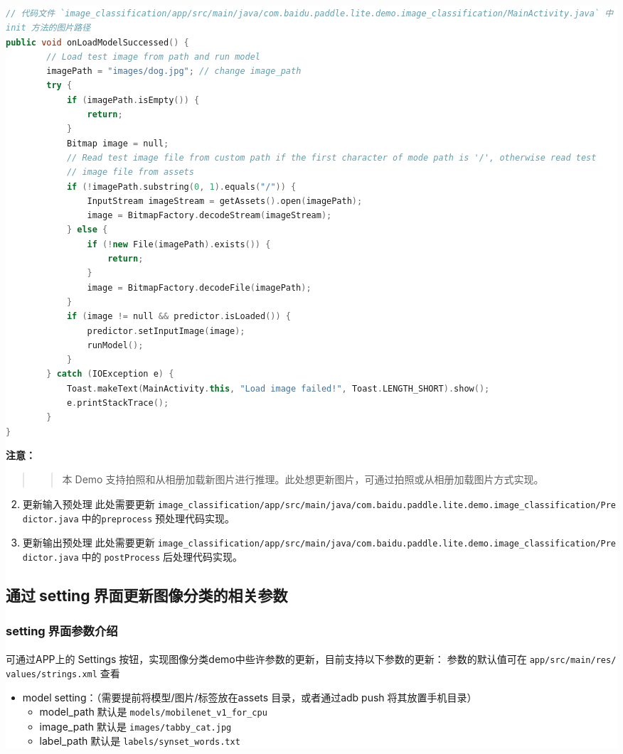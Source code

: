```c++
// 代码文件 `image_classification/app/src/main/java/com.baidu.paddle.lite.demo.image_classification/MainActivity.java` 中 init 方法的图片路径
public void onLoadModelSuccessed() {
        // Load test image from path and run model
        imagePath = "images/dog.jpg"; // change image_path
        try {
            if (imagePath.isEmpty()) {
                return;
            }
            Bitmap image = null;
            // Read test image file from custom path if the first character of mode path is '/', otherwise read test
            // image file from assets
            if (!imagePath.substring(0, 1).equals("/")) {
                InputStream imageStream = getAssets().open(imagePath);
                image = BitmapFactory.decodeStream(imageStream);
            } else {
                if (!new File(imagePath).exists()) {
                    return;
                }
                image = BitmapFactory.decodeFile(imagePath);
            }
            if (image != null && predictor.isLoaded()) {
                predictor.setInputImage(image);
                runModel();
            }
        } catch (IOException e) {
            Toast.makeText(MainActivity.this, "Load image failed!", Toast.LENGTH_SHORT).show();
            e.printStackTrace();
        }
}
```

**注意：**
>> 本 Demo 支持拍照和从相册加载新图片进行推理。此处想更新图片，可通过拍照或从相册加载图片方式实现。

2. 更新输入预处理
此处需要更新 `image_classification/app/src/main/java/com.baidu.paddle.lite.demo.image_classification/Predictor.java` 中的`preprocess` 预处理代码实现。

3. 更新输出预处理
此处需要更新 `image_classification/app/src/main/java/com.baidu.paddle.lite.demo.image_classification/Predictor.java` 中的 `postProcess` 后处理代码实现。

## 通过 setting 界面更新图像分类的相关参数

### setting 界面参数介绍
可通过APP上的 Settings 按钮，实现图像分类demo中些许参数的更新，目前支持以下参数的更新：
参数的默认值可在 `app/src/main/res/values/strings.xml` 查看
- model setting：（需要提前将模型/图片/标签放在assets 目录，或者通过adb push 将其放置手机目录）
    - model_path 默认是 `models/mobilenet_v1_for_cpu`
    - image_path 默认是 `images/tabby_cat.jpg`
    - label_path 默认是 `labels/synset_words.txt`
